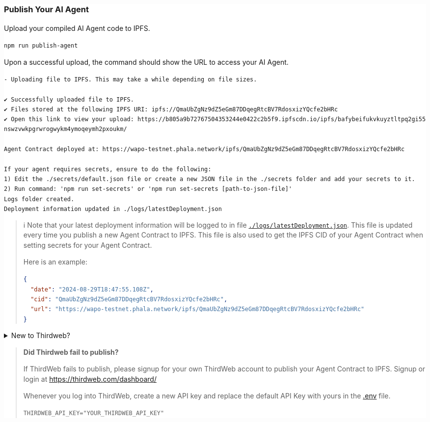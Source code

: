 ### Publish Your AI Agent

Upload your compiled AI Agent code to IPFS.
```shell
npm run publish-agent
```

Upon a successful upload, the command should show the URL to access your AI Agent.
```shell
- Uploading file to IPFS. This may take a while depending on file sizes.

✔ Successfully uploaded file to IPFS.
✔ Files stored at the following IPFS URI: ipfs://QmaUbZgNz9dZ5eGm87DDqegRtcBV7RdosxizYQcfe2bHRc
✔ Open this link to view your upload: https://b805a9b72767504353244e0422c2b5f9.ipfscdn.io/ipfs/bafybeifukvkuyztltpq2gi55nswzvwkpgrwrogwykm4ymoqeymh2pxoukm/

Agent Contract deployed at: https://wapo-testnet.phala.network/ipfs/QmaUbZgNz9dZ5eGm87DDqegRtcBV7RdosxizYQcfe2bHRc

If your agent requires secrets, ensure to do the following:
1) Edit the ./secrets/default.json file or create a new JSON file in the ./secrets folder and add your secrets to it.
2) Run command: 'npm run set-secrets' or 'npm run set-secrets [path-to-json-file]'
Logs folder created.
Deployment information updated in ./logs/latestDeployment.json
```


> :information_source: Note that your latest deployment information will be logged to in file [`./logs/latestDeployment.json`](./logs/latestDeployment.json). This file is updated every time you publish a new Agent Contract to IPFS. This file is also used to get the IPFS CID of your Agent Contract when setting secrets for your Agent Contract.
>
> Here is an example:
> ```json
> {
>   "date": "2024-08-29T18:47:55.108Z",
>   "cid": "QmaUbZgNz9dZ5eGm87DDqegRtcBV7RdosxizYQcfe2bHRc",
>   "url": "https://wapo-testnet.phala.network/ipfs/QmaUbZgNz9dZ5eGm87DDqegRtcBV7RdosxizYQcfe2bHRc"
> }
> ```

<details><summary>New to Thirdweb?</summary></details>

> **Did Thirdweb fail to publish?**
>
> If ThirdWeb fails to publish, please signup for your own ThirdWeb account to publish your Agent Contract to IPFS. Signup or login at https://thirdweb.com/dashboard/
>
> Whenever you log into ThirdWeb, create a new API key and replace the default API Key with yours in the [.env](./.env) file.
>
> ```
> THIRDWEB_API_KEY="YOUR_THIRDWEB_API_KEY"
> ```


[//]: # (<img width="320" src="https://media1.tenor.com/m/NBtFH5F9QTgAAAAd/what-is-my-purpose-butter.gif" />)
